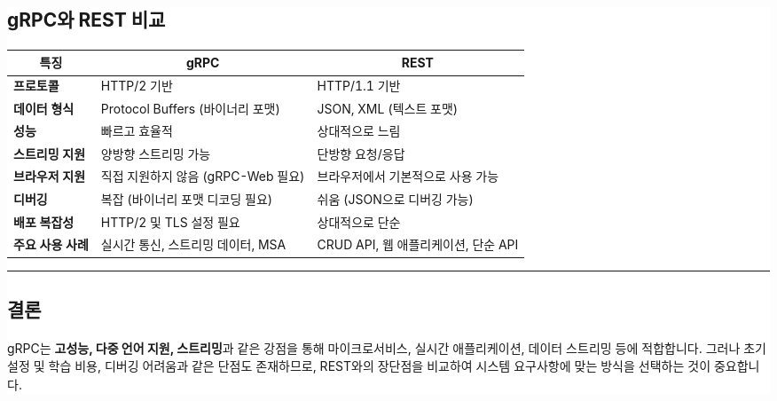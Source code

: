 
## gRPC와 REST 비교

| **특징**           | **gRPC**                           | **REST**                            |
| ------------------ | ---------------------------------- | ----------------------------------- |
| **프로토콜**       | HTTP/2 기반                        | HTTP/1.1 기반                       |
| **데이터 형식**    | Protocol Buffers (바이너리 포맷)   | JSON, XML (텍스트 포맷)             |
| **성능**           | 빠르고 효율적                      | 상대적으로 느림                     |
| **스트리밍 지원**  | 양방향 스트리밍 가능               | 단방향 요청/응답                    |
| **브라우저 지원**  | 직접 지원하지 않음 (gRPC-Web 필요) | 브라우저에서 기본적으로 사용 가능   |
| **디버깅**         | 복잡 (바이너리 포맷 디코딩 필요)   | 쉬움 (JSON으로 디버깅 가능)         |
| **배포 복잡성**    | HTTP/2 및 TLS 설정 필요            | 상대적으로 단순                     |
| **주요 사용 사례** | 실시간 통신, 스트리밍 데이터, MSA  | CRUD API, 웹 애플리케이션, 단순 API |

---

## 결론

gRPC는 **고성능, 다중 언어 지원, 스트리밍**과 같은 강점을 통해 마이크로서비스, 실시간 애플리케이션, 데이터 스트리밍 등에 적합합니다. 그러나 초기 설정 및 학습 비용, 디버깅 어려움과 같은 단점도 존재하므로, REST와의 장단점을 비교하여 시스템 요구사항에 맞는 방식을 선택하는 것이 중요합니다.

